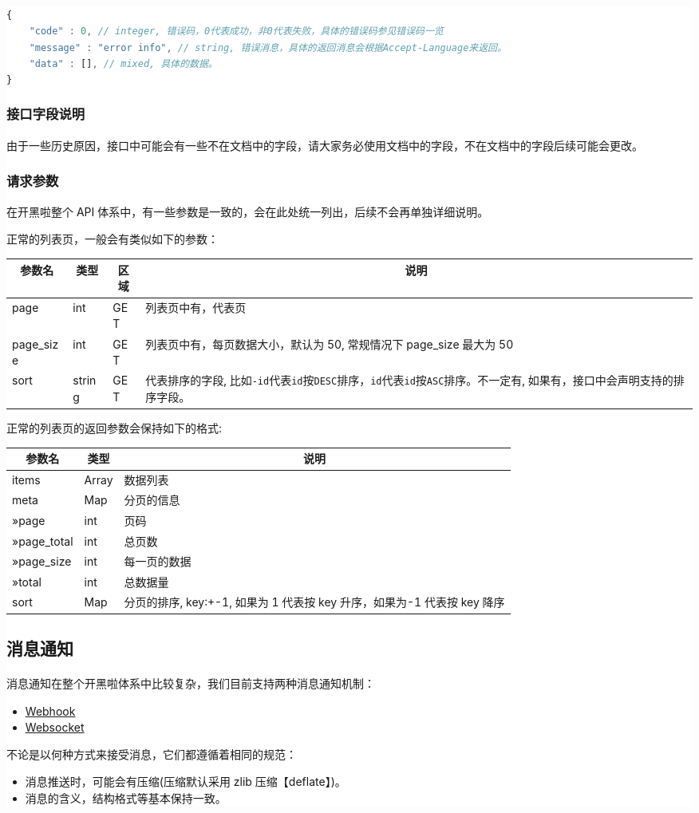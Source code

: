```javascript
{
    "code" : 0, // integer, 错误码，0代表成功，非0代表失败，具体的错误码参见错误码一览
    "message" : "error info", // string, 错误消息，具体的返回消息会根据Accept-Language来返回。
    "data" : [], // mixed, 具体的数据。
}
```

### 接口字段说明

由于一些历史原因，接口中可能会有一些不在文档中的字段，请大家务必使用文档中的字段，不在文档中的字段后续可能会更改。

### 请求参数

在开黑啦整个 API 体系中，有一些参数是一致的，会在此处统一列出，后续不会再单独详细说明。

正常的列表页，一般会有类似如下的参数：

| 参数名    | 类型   | 区域 | 说明                                                                                                                   |
| --------- | ------ | ---- | ---------------------------------------------------------------------------------------------------------------------- |
| page      | int    | GET  | 列表页中有，代表页                                                                                                     |
| page_size | int    | GET  | 列表页中有，每页数据大小，默认为 50, 常规情况下 page_size 最大为 50                                                    |
| sort      | string | GET  | 代表排序的字段, 比如`-id`代表`id`按`DESC`排序，`id`代表`id`按`ASC`排序。不一定有, 如果有，接口中会声明支持的排序字段。 |

正常的列表页的返回参数会保持如下的格式:

| 参数名      | 类型  | 说明                                                                    |
| ----------- | ----- | ----------------------------------------------------------------------- |
| items       | Array | 数据列表                                                                |
| meta        | Map   | 分页的信息                                                              |
| »page       | int   | 页码                                                                    |
| »page_total | int   | 总页数                                                                  |
| »page_size  | int   | 每一页的数据                                                            |
| »total      | int   | 总数据量                                                                |
| sort        | Map   | 分页的排序, key:+-1, 如果为 1 代表按 key 升序，如果为-1 代表按 key 降序 |

## 消息通知

消息通知在整个开黑啦体系中比较复杂，我们目前支持两种消息通知机制：

- [Webhook](https://developer.kaiheila.cn/doc/webhook)
- [Websocket](https://developer.kaiheila.cn/doc/websocket)

不论是以何种方式来接受消息，它们都遵循着相同的规范：

- 消息推送时，可能会有压缩(压缩默认采用 zlib 压缩【deflate】)。
- 消息的含义，结构格式等基本保持一致。
